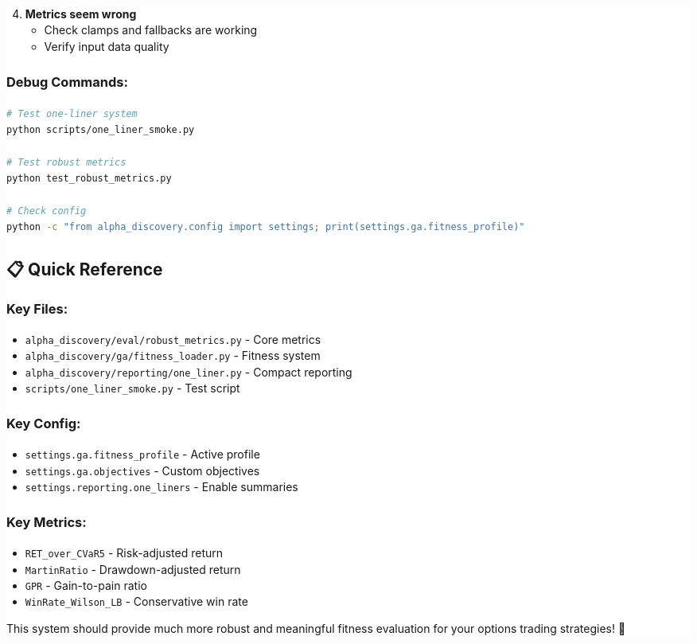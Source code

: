 4. **Metrics seem wrong**
   - Check clamps and fallbacks are working
   - Verify input data quality

### **Debug Commands:**
```bash
# Test one-liner system
python scripts/one_liner_smoke.py

# Test robust metrics
python test_robust_metrics.py

# Check config
python -c "from alpha_discovery.config import settings; print(settings.ga.fitness_profile)"
```

## 📋 **Quick Reference**

### **Key Files:**
- `alpha_discovery/eval/robust_metrics.py` - Core metrics
- `alpha_discovery/ga/fitness_loader.py` - Fitness system
- `alpha_discovery/reporting/one_liner.py` - Compact reporting
- `scripts/one_liner_smoke.py` - Test script

### **Key Config:**
- `settings.ga.fitness_profile` - Active profile
- `settings.ga.objectives` - Custom objectives
- `settings.reporting.one_liners` - Enable summaries

### **Key Metrics:**
- `RET_over_CVaR5` - Risk-adjusted return
- `MartinRatio` - Drawdown-adjusted return
- `GPR` - Gain-to-pain ratio
- `WinRate_Wilson_LB` - Conservative win rate

This system should provide much more robust and meaningful fitness evaluation for your options trading strategies! 🎯

